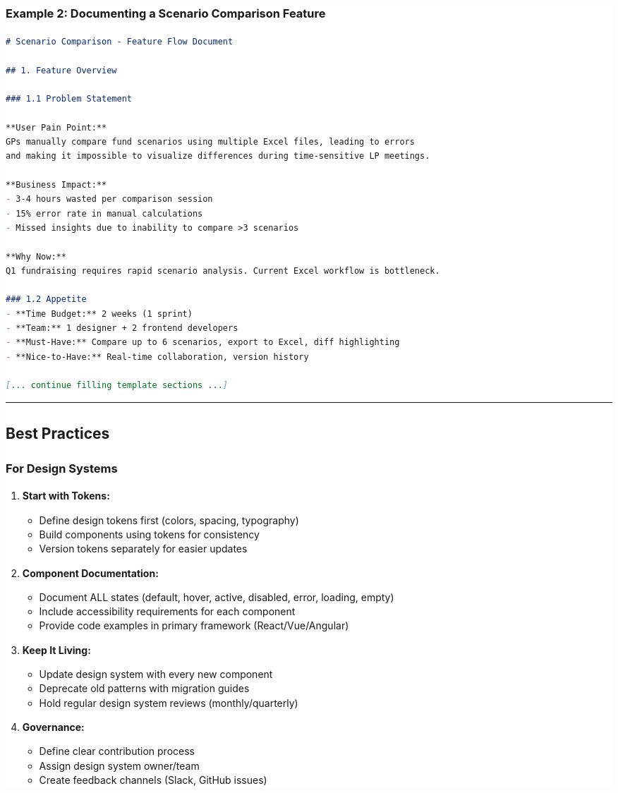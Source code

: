 ### Example 2: Documenting a Scenario Comparison Feature

```markdown
# Scenario Comparison - Feature Flow Document

## 1. Feature Overview

### 1.1 Problem Statement

**User Pain Point:**
GPs manually compare fund scenarios using multiple Excel files, leading to errors
and making it impossible to visualize differences during time-sensitive LP meetings.

**Business Impact:**
- 3-4 hours wasted per comparison session
- 15% error rate in manual calculations
- Missed insights due to inability to compare >3 scenarios

**Why Now:**
Q1 fundraising requires rapid scenario analysis. Current Excel workflow is bottleneck.

### 1.2 Appetite
- **Time Budget:** 2 weeks (1 sprint)
- **Team:** 1 designer + 2 frontend developers
- **Must-Have:** Compare up to 6 scenarios, export to Excel, diff highlighting
- **Nice-to-Have:** Real-time collaboration, version history

[... continue filling template sections ...]
```

---

## Best Practices

### For Design Systems

1. **Start with Tokens:**
   - Define design tokens first (colors, spacing, typography)
   - Build components using tokens for consistency
   - Version tokens separately for easier updates

2. **Component Documentation:**
   - Document ALL states (default, hover, active, disabled, error, loading, empty)
   - Include accessibility requirements for each component
   - Provide code examples in primary framework (React/Vue/Angular)

3. **Keep It Living:**
   - Update design system with every new component
   - Deprecate old patterns with migration guides
   - Hold regular design system reviews (monthly/quarterly)

4. **Governance:**
   - Define clear contribution process
   - Assign design system owner/team
   - Create feedback channels (Slack, GitHub issues)
